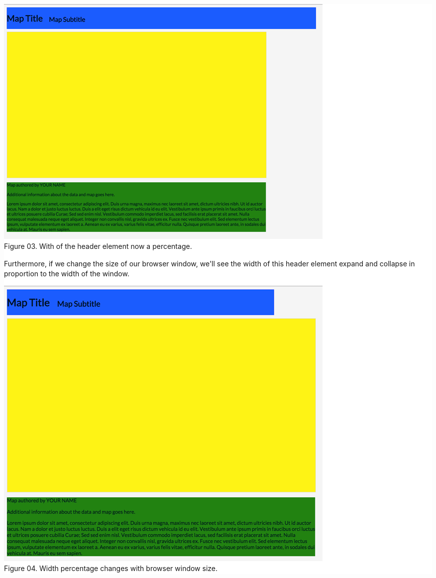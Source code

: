 ![Width of the header element now a percentage](lesson-01-graphics/header-width-percentage.png)  
Figure 03. With of the header element now a percentage.

Furthermore, if we change the size of our browser window, we'll see the width of this header element expand and collapse in proportion to the width of the window. 

![Width percentage changes with browser window size](lesson-01-graphics/header-width-percentage2.png)  
Figure 04. Width percentage changes with browser window size.
